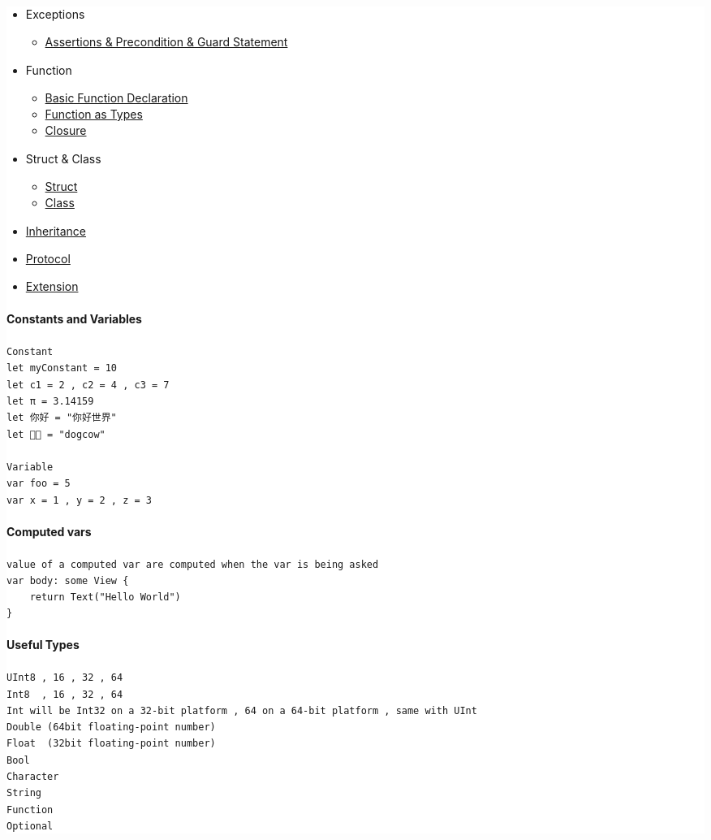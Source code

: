 -   Exceptions

    -   [Assertions & Precondition & Guard Statement](#Assertions-&-Precondition-&-Guard-Statement)

-   Function

    -   [Basic Function Declaration](#Functions)
    -   [Function as Types](#Function-Types)
    -   [Closure](<#Closure(inline-function)-(similar-to-lamda-in-C++-)>)

-   Struct & Class

    -   [Struct](#Structure-&-Classes)
    -   [Class](#Structure-&-Classes)

-   [Inheritance](#Inheritance)

-   [Protocol](#Protocol)
-   [Extension](#Extension)

#### Constants and Variables

```
Constant
let myConstant = 10
let c1 = 2 , c2 = 4 , c3 = 7
let π = 3.14159
let 你好 = "你好世界"
let 🐶🐮 = "dogcow"

Variable
var foo = 5
var x = 1 , y = 2 , z = 3
```

#### Computed vars

```
value of a computed var are computed when the var is being asked
var body: some View {
    return Text("Hello World")
}
```

#### Useful Types

```
UInt8 , 16 , 32 , 64
Int8  , 16 , 32 , 64
Int will be Int32 on a 32-bit platform , 64 on a 64-bit platform , same with UInt
Double (64bit floating-point number)
Float  (32bit floating-point number)
Bool
Character
String
Function
Optional
```
